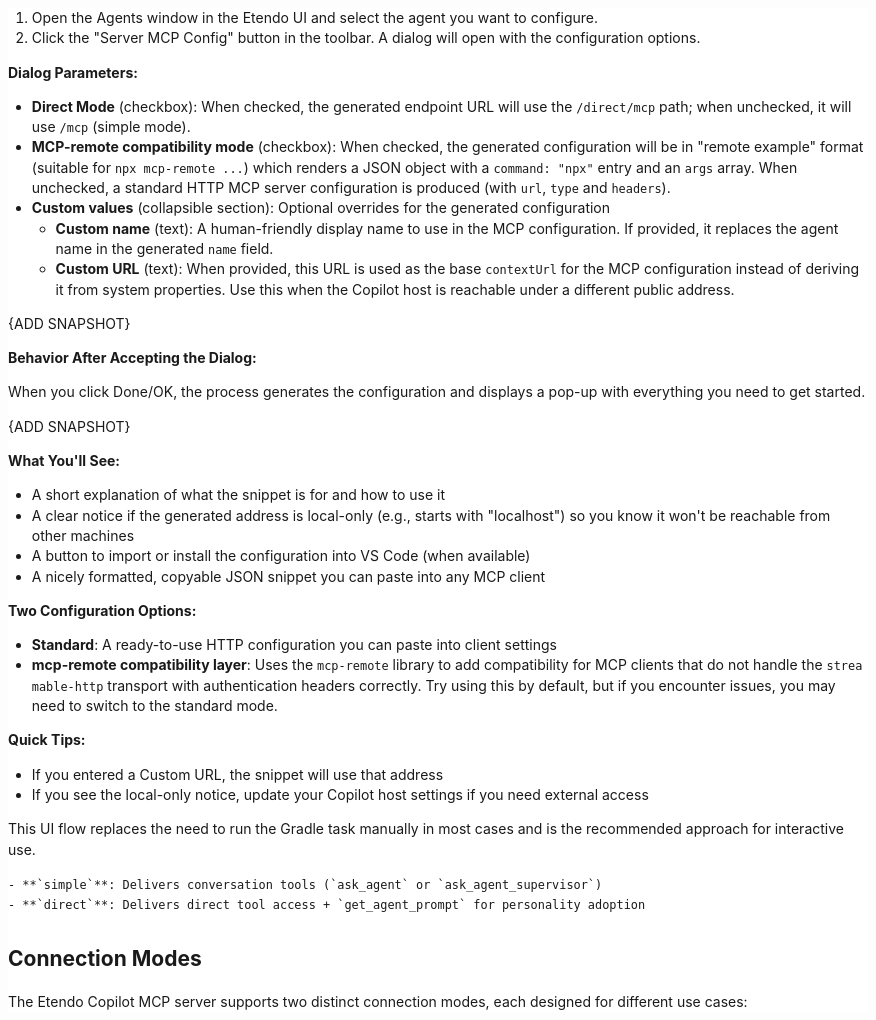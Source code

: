 1. Open the Agents window in the Etendo UI and select the agent you want to configure.
2. Click the "Server MCP Config" button in the toolbar. A dialog will open with the configuration options.

**Dialog Parameters:**

- **Direct Mode** (checkbox): When checked, the generated endpoint URL will use the `/direct/mcp` path; when unchecked, it will use `/mcp` (simple mode).
- **MCP-remote compatibility mode** (checkbox): When checked, the generated configuration will be in "remote example" format (suitable for `npx mcp-remote ...`) which renders a JSON object with a `command: "npx"` entry and an `args` array. When unchecked, a standard HTTP MCP server configuration is produced (with `url`, `type` and `headers`).
- **Custom values** (collapsible section): Optional overrides for the generated configuration
  - **Custom name** (text): A human-friendly display name to use in the MCP configuration. If provided, it replaces the agent name in the generated `name` field.
  - **Custom URL** (text): When provided, this URL is used as the base `contextUrl` for the MCP configuration instead of deriving it from system properties. Use this when the Copilot host is reachable under a different public address.

{ADD SNAPSHOT}

**Behavior After Accepting the Dialog:**

When you click Done/OK, the process generates the configuration and displays a pop-up with everything you need to get started.

{ADD SNAPSHOT}

**What You'll See:**
- A short explanation of what the snippet is for and how to use it
- A clear notice if the generated address is local-only (e.g., starts with "localhost") so you know it won't be reachable from other machines
- A button to import or install the configuration into VS Code (when available)
- A nicely formatted, copyable JSON snippet you can paste into any MCP client

**Two Configuration Options:**
- **Standard**: A ready-to-use HTTP configuration you can paste into client settings
- **mcp-remote compatibility layer**: Uses the `mcp-remote` library to add compatibility for MCP clients that do not handle the `streamable-http` transport with authentication headers correctly. Try using this by default, but if you encounter issues, you may need to switch to the standard mode.

**Quick Tips:**
- If you entered a Custom URL, the snippet will use that address
- If you see the local-only notice, update your Copilot host settings if you need external access

This UI flow replaces the need to run the Gradle task manually in most cases and is the recommended approach for interactive use.

    - **`simple`**: Delivers conversation tools (`ask_agent` or `ask_agent_supervisor`)
    - **`direct`**: Delivers direct tool access + `get_agent_prompt` for personality adoption

## Connection Modes

The Etendo Copilot MCP server supports two distinct connection modes, each designed for different use cases:
